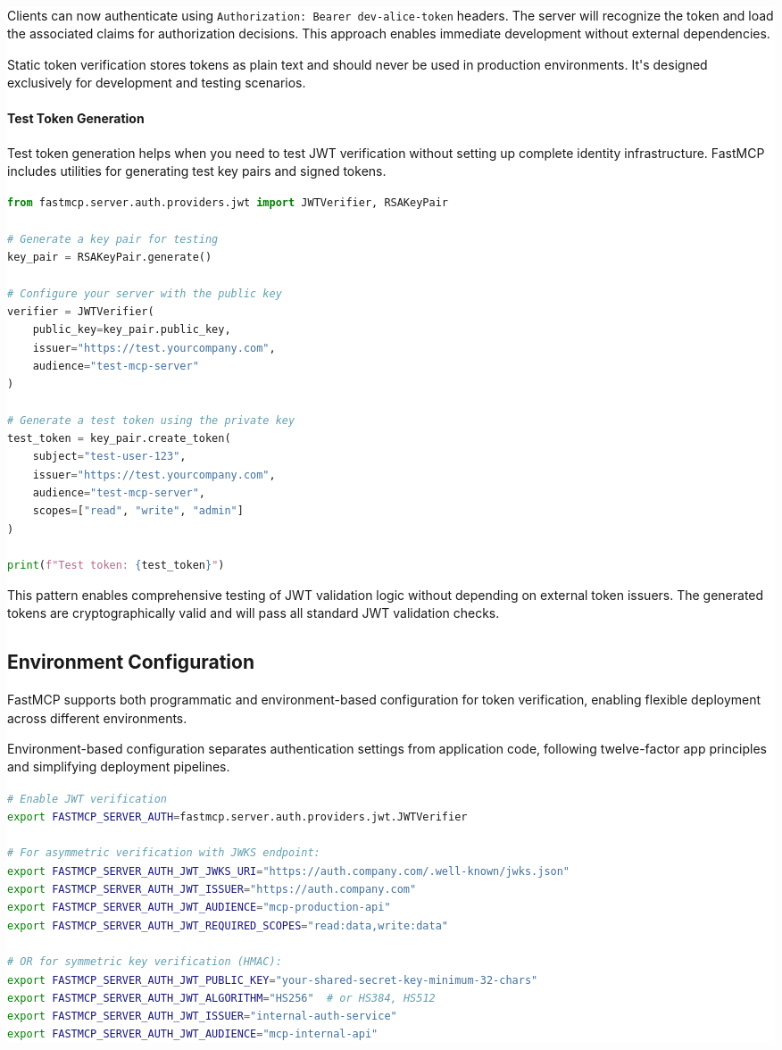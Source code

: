Clients can now authenticate using `Authorization: Bearer dev-alice-token` headers. The server will recognize the token and load the associated claims for authorization decisions. This approach enables immediate development without external dependencies.

<Warning>
  Static token verification stores tokens as plain text and should never be used in production environments. It's designed exclusively for development and testing scenarios.
</Warning>

#### Test Token Generation

Test token generation helps when you need to test JWT verification without setting up complete identity infrastructure. FastMCP includes utilities for generating test key pairs and signed tokens.

```python
from fastmcp.server.auth.providers.jwt import JWTVerifier, RSAKeyPair

# Generate a key pair for testing
key_pair = RSAKeyPair.generate()

# Configure your server with the public key
verifier = JWTVerifier(
    public_key=key_pair.public_key,
    issuer="https://test.yourcompany.com",
    audience="test-mcp-server"
)

# Generate a test token using the private key
test_token = key_pair.create_token(
    subject="test-user-123",
    issuer="https://test.yourcompany.com", 
    audience="test-mcp-server",
    scopes=["read", "write", "admin"]
)

print(f"Test token: {test_token}")
```

This pattern enables comprehensive testing of JWT validation logic without depending on external token issuers. The generated tokens are cryptographically valid and will pass all standard JWT validation checks.

## Environment Configuration

<VersionBadge version="2.12.1" />

FastMCP supports both programmatic and environment-based configuration for token verification, enabling flexible deployment across different environments.

Environment-based configuration separates authentication settings from application code, following twelve-factor app principles and simplifying deployment pipelines.

```bash
# Enable JWT verification
export FASTMCP_SERVER_AUTH=fastmcp.server.auth.providers.jwt.JWTVerifier

# For asymmetric verification with JWKS endpoint:
export FASTMCP_SERVER_AUTH_JWT_JWKS_URI="https://auth.company.com/.well-known/jwks.json"
export FASTMCP_SERVER_AUTH_JWT_ISSUER="https://auth.company.com"
export FASTMCP_SERVER_AUTH_JWT_AUDIENCE="mcp-production-api"
export FASTMCP_SERVER_AUTH_JWT_REQUIRED_SCOPES="read:data,write:data"

# OR for symmetric key verification (HMAC):
export FASTMCP_SERVER_AUTH_JWT_PUBLIC_KEY="your-shared-secret-key-minimum-32-chars"
export FASTMCP_SERVER_AUTH_JWT_ALGORITHM="HS256"  # or HS384, HS512
export FASTMCP_SERVER_AUTH_JWT_ISSUER="internal-auth-service"
export FASTMCP_SERVER_AUTH_JWT_AUDIENCE="mcp-internal-api"
```